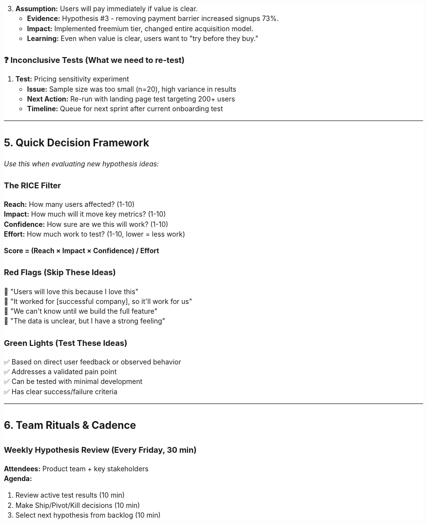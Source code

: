 3. **Assumption:** Users will pay immediately if value is clear.
   - **Evidence:** Hypothesis #3 - removing payment barrier increased signups 73%.
   - **Impact:** Implemented freemium tier, changed entire acquisition model.
   - **Learning:** Even when value is clear, users want to "try before they buy."

### ❓ Inconclusive Tests (What we need to re-test)

1. **Test:** Pricing sensitivity experiment
   - **Issue:** Sample size was too small (n=20), high variance in results
   - **Next Action:** Re-run with landing page test targeting 200+ users
   - **Timeline:** Queue for next sprint after current onboarding test

---

## 5. Quick Decision Framework

*Use this when evaluating new hypothesis ideas:*

### The RICE Filter

**Reach:** How many users affected? (1-10)  
**Impact:** How much will it move key metrics? (1-10)  
**Confidence:** How sure are we this will work? (1-10)  
**Effort:** How much work to test? (1-10, lower = less work)

**Score = (Reach × Impact × Confidence) / Effort**

### Red Flags (Skip These Ideas)

🚩 "Users will love this because I love this"  
🚩 "It worked for [successful company], so it'll work for us"  
🚩 "We can't know until we build the full feature"  
🚩 "The data is unclear, but I have a strong feeling"

### Green Lights (Test These Ideas)

✅ Based on direct user feedback or observed behavior  
✅ Addresses a validated pain point  
✅ Can be tested with minimal development  
✅ Has clear success/failure criteria

---

## 6. Team Rituals & Cadence

### Weekly Hypothesis Review (Every Friday, 30 min)

**Attendees:** Product team + key stakeholders  
**Agenda:**

1. Review active test results (10 min)
2. Make Ship/Pivot/Kill decisions (10 min)
3. Select next hypothesis from backlog (10 min)
